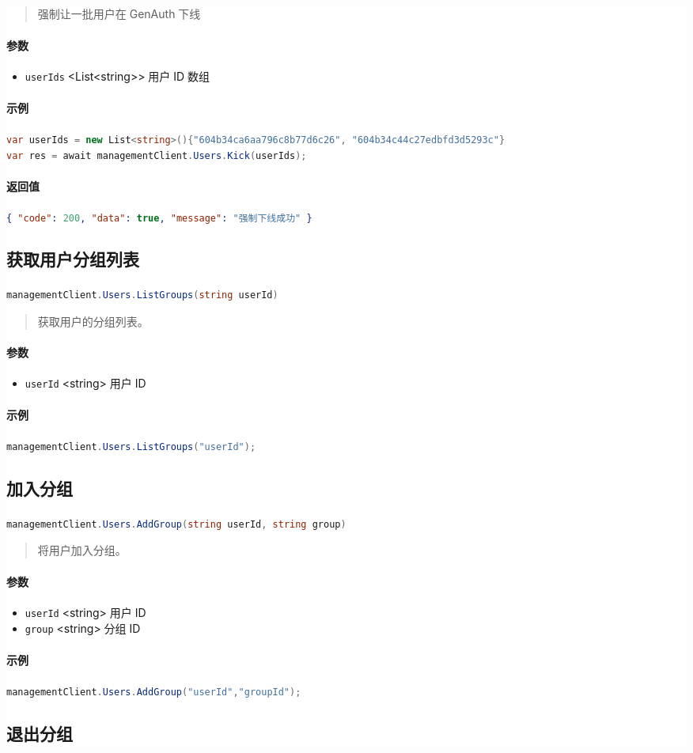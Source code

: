 > 强制让一批用户在 GenAuth 下线

#### 参数

- `userIds` \<List\<string\>\> 用户 ID 数组

#### 示例

```csharp
var userIds = new List<string>(){"604b34ca6aa796c8b77d6c26", "604b34c44c27edbfd3d5293c"}
var res = await managementClient.Users.Kick(userIds);
```

#### 返回值

```json
{ "code": 200, "data": true, "message": "强制下线成功" }
```

## 获取用户分组列表

```csharp
managementClient.Users.ListGroups(string userId)
```

> 获取用户的分组列表。

#### 参数

- `userId` \<string\> 用户 ID

#### 示例

```csharp
managementClient.Users.ListGroups("userId");
```

## 加入分组

```csharp
managementClient.Users.AddGroup(string userId, string group)
```

> 将用户加入分组。

#### 参数

- `userId` \<string\> 用户 ID
- `group` \<string\> 分组 ID

#### 示例

```csharp
managementClient.Users.AddGroup("userId","groupId");
```

## 退出分组
